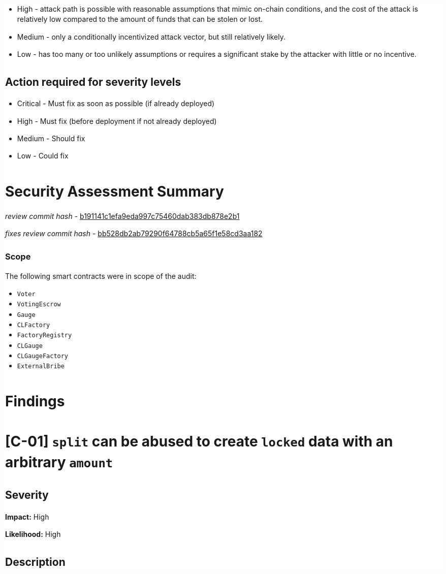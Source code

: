 - High - attack path is possible with reasonable assumptions that mimic on-chain conditions, and the cost of the attack is relatively low compared to the amount of funds that can be stolen or lost.

- Medium - only a conditionally incentivized attack vector, but still relatively likely.

- Low - has too many or too unlikely assumptions or requires a significant stake by the attacker with little or no incentive.

## Action required for severity levels
 
- Critical - Must fix as soon as possible (if already deployed)

- High - Must fix (before deployment if not already deployed)

- Medium - Should fix

- Low - Could fix

# Security Assessment Summary
 _review commit hash_ - [b191141c1efa9eda997c75460dab383db878e2b1](https://github.com/Kittenswap/contracts/commit/b191141c1efa9eda997c75460dab383db878e2b1)

_fixes review commit hash_ - [bb528db2ab79290f64788cb5a65f1e58cd3aa182](https://github.com/Kittenswap/contracts/commit/bb528db2ab79290f64788cb5a65f1e58cd3aa182)

### Scope

The following smart contracts were in scope of the audit:

- `Voter` 
- `VotingEscrow` 
- `Gauge` 
- `CLFactory` 
- `FactoryRegistry` 
- `CLGauge` 
- `CLGaugeFactory` 
- `ExternalBribe` 

# Findings
 # [C-01] `split` can be abused to create `locked` data with an arbitrary `amount`

## Severity

**Impact:** High

**Likelihood:** High

## Description
